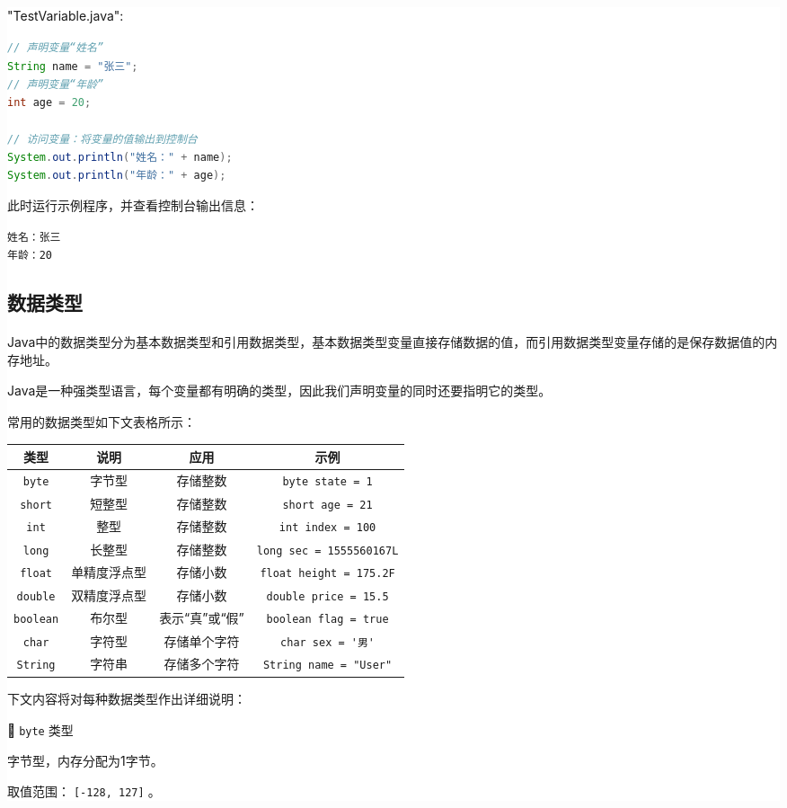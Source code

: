 "TestVariable.java":

```java
// 声明变量“姓名”
String name = "张三";
// 声明变量“年龄”
int age = 20;

// 访问变量：将变量的值输出到控制台
System.out.println("姓名：" + name);
System.out.println("年龄：" + age);
```

此时运行示例程序，并查看控制台输出信息：

```text
姓名：张三
年龄：20
```

## 数据类型
Java中的数据类型分为基本数据类型和引用数据类型，基本数据类型变量直接存储数据的值，而引用数据类型变量存储的是保存数据值的内存地址。

Java是一种强类型语言，每个变量都有明确的类型，因此我们声明变量的同时还要指明它的类型。

常用的数据类型如下文表格所示：

<div align="center">

|   类型    |     说明     |      应用      |           示例           |
| :-------: | :----------: | :------------: | :----------------------: |
|  `byte`   |    字节型    |    存储整数    |     `byte state = 1`     |
|  `short`  |    短整型    |    存储整数    |     `short age = 21`     |
|   `int`   |     整型     |    存储整数    |    `int index = 100`     |
|  `long`   |    长整型    |    存储整数    | `long sec = 1555560167L` |
|  `float`  | 单精度浮点型 |    存储小数    | `float height = 175.2F`  |
| `double`  | 双精度浮点型 |    存储小数    |  `double price = 15.5`   |
| `boolean` |    布尔型    | 表示“真”或“假” |  `boolean flag = true`   |
|  `char`   |    字符型    |  存储单个字符  |    `char sex = '男'`     |
| `String`  |    字符串    |  存储多个字符  |  `String name = "User"`  |

</div>

下文内容将对每种数据类型作出详细说明：

🔷 `byte` 类型

字节型，内存分配为1字节。

取值范围： `[-128, 127]` 。
